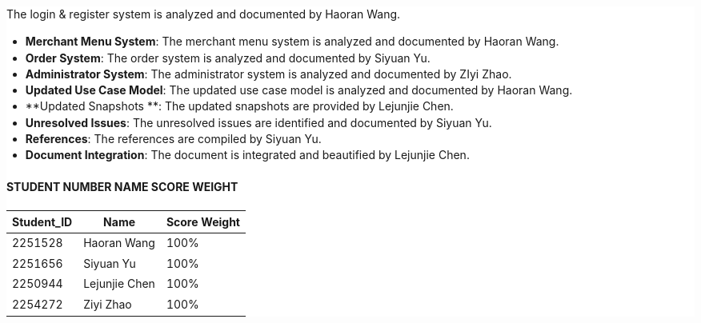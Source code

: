   The login & register system is analyzed and documented by Haoran Wang.
- **Merchant Menu System**:
  The merchant menu system is analyzed and documented by Haoran Wang.
- **Order System**:
  The order system is analyzed and documented by Siyuan Yu.
- **Administrator System**:
  The administrator system is analyzed and documented by ZIyi Zhao.
- **Updated Use Case Model**:
  The updated use case model is analyzed and documented by Haoran Wang.
- **Updated Snapshots **:
  The updated snapshots are provided by Lejunjie Chen.
- **Unresolved Issues**:
  The unresolved issues are identified and documented by Siyuan Yu.
- **References**:
  The references are compiled by Siyuan Yu.
- **Document Integration**:
  The document is integrated and beautified by Lejunjie Chen.

#### STUDENT NUMBER NAME SCORE WEIGHT

| Student_ID | Name          | Score Weight |
| ---------- | ------------- | ------------ |
| 2251528    | Haoran Wang   | 100%         |
| 2251656    | Siyuan Yu     | 100%         |
| 2250944    | Lejunjie Chen | 100%         |
| 2254272    | Ziyi Zhao     | 100%         |